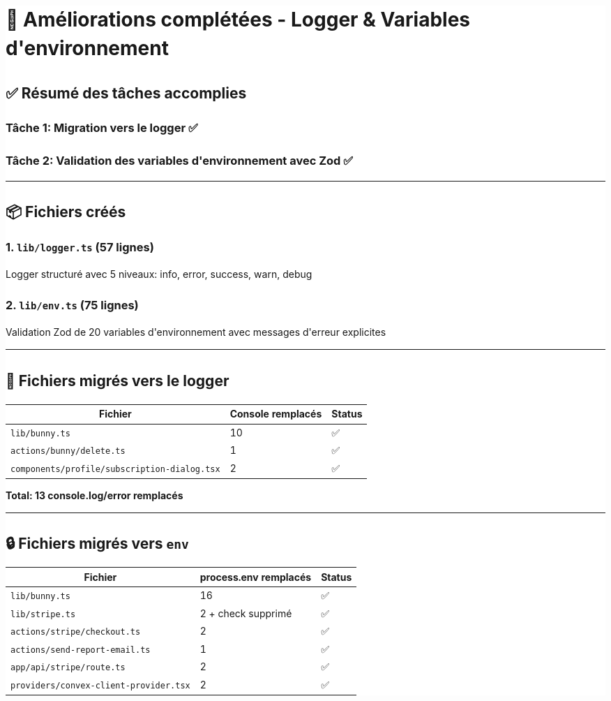 # 🎉 Améliorations complétées - Logger & Variables d'environnement

## ✅ Résumé des tâches accomplies

### Tâche 1: Migration vers le logger ✅

### Tâche 2: Validation des variables d'environnement avec Zod ✅

---

## 📦 Fichiers créés

### 1. `lib/logger.ts` (57 lignes)

Logger structuré avec 5 niveaux: info, error, success, warn, debug

### 2. `lib/env.ts` (75 lignes)

Validation Zod de 20 variables d'environnement avec messages d'erreur explicites

---

## 🔄 Fichiers migrés vers le logger

| Fichier                                      | Console remplacés | Status |
| -------------------------------------------- | ----------------- | ------ |
| `lib/bunny.ts`                               | 10                | ✅     |
| `actions/bunny/delete.ts`                    | 1                 | ✅     |
| `components/profile/subscription-dialog.tsx` | 2                 | ✅     |

**Total: 13 console.log/error remplacés**

---

## 🔒 Fichiers migrés vers `env`

| Fichier                                | process.env remplacés | Status |
| -------------------------------------- | --------------------- | ------ |
| `lib/bunny.ts`                         | 16                    | ✅     |
| `lib/stripe.ts`                        | 2 + check supprimé    | ✅     |
| `actions/stripe/checkout.ts`           | 2                     | ✅     |
| `actions/send-report-email.ts`         | 1                     | ✅     |
| `app/api/stripe/route.ts`              | 2                     | ✅     |
| `providers/convex-client-provider.tsx` | 2                     | ✅     |
